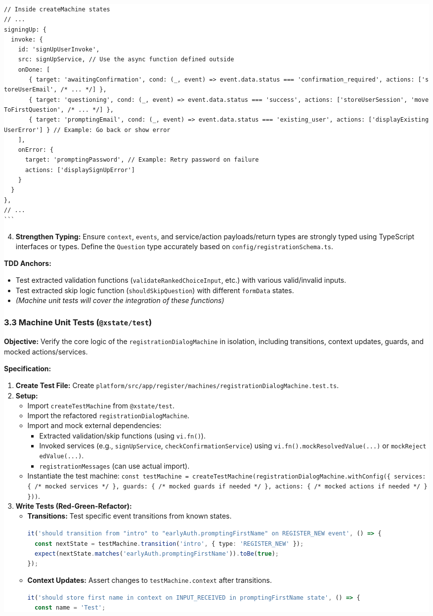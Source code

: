     // Inside createMachine states
    // ...
    signingUp: {
      invoke: {
        id: 'signUpUserInvoke',
        src: signUpService, // Use the async function defined outside
        onDone: [
           { target: 'awaitingConfirmation', cond: (_, event) => event.data.status === 'confirmation_required', actions: ['storeUserEmail', /* ... */] },
           { target: 'questioning', cond: (_, event) => event.data.status === 'success', actions: ['storeUserSession', 'moveToFirstQuestion', /* ... */] },
           { target: 'promptingEmail', cond: (_, event) => event.data.status === 'existing_user', actions: ['displayExistingUserError'] } // Example: Go back or show error
        ],
        onError: {
          target: 'promptingPassword', // Example: Retry password on failure
          actions: ['displaySignUpError']
        }
      }
    },
    // ...
    ```
4.  **Strengthen Typing:** Ensure `context`, `events`, and service/action payloads/return types are strongly typed using TypeScript interfaces or types. Define the `Question` type accurately based on `config/registrationSchema.ts`.

**TDD Anchors:**

*   Test extracted validation functions (`validateRankedChoiceInput`, etc.) with various valid/invalid inputs.
*   Test extracted skip logic function (`shouldSkipQuestion`) with different `formData` states.
*   *(Machine unit tests will cover the integration of these functions)*

### 3.3 Machine Unit Tests (`@xstate/test`)

**Objective:** Verify the core logic of the `registrationDialogMachine` in isolation, including transitions, context updates, guards, and mocked actions/services.

**Specification:**

1.  **Create Test File:** Create `platform/src/app/register/machines/registrationDialogMachine.test.ts`.
2.  **Setup:**
    *   Import `createTestMachine` from `@xstate/test`.
    *   Import the refactored `registrationDialogMachine`.
    *   Import and mock external dependencies:
        *   Extracted validation/skip functions (using `vi.fn()`).
        *   Invoked services (e.g., `signUpService`, `checkConfirmationService`) using `vi.fn().mockResolvedValue(...)` or `mockRejectedValue(...)`.
        *   `registrationMessages` (can use actual import).
    *   Instantiate the test machine: `const testMachine = createTestMachine(registrationDialogMachine.withConfig({ services: { /* mocked services */ }, guards: { /* mocked guards if needed */ }, actions: { /* mocked actions if needed */ } }))`.
3.  **Write Tests (Red-Green-Refactor):**
    *   **Transitions:** Test specific event transitions from known states.
        ```typescript
        it('should transition from "intro" to "earlyAuth.promptingFirstName" on REGISTER_NEW event', () => {
          const nextState = testMachine.transition('intro', { type: 'REGISTER_NEW' });
          expect(nextState.matches('earlyAuth.promptingFirstName')).toBe(true);
        });
        ```
    *   **Context Updates:** Assert changes to `testMachine.context` after transitions.
        ```typescript
        it('should store first name in context on INPUT_RECEIVED in promptingFirstName state', () => {
          const name = 'Test';